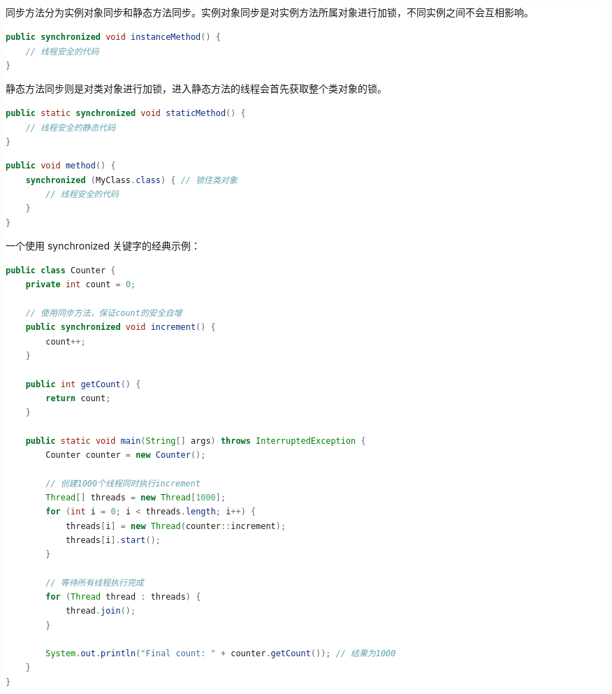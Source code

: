同步方法分为实例对象同步和静态方法同步。实例对象同步是对实例方法所属对象进行加锁，不同实例之间不会互相影响。

```java
public synchronized void instanceMethod() {
    // 线程安全的代码
}
```

静态方法同步则是对类对象进行加锁，进入静态方法的线程会首先获取整个类对象的锁。

```java
public static synchronized void staticMethod() {
    // 线程安全的静态代码
}
```

```java
public void method() {
    synchronized (MyClass.class) { // 锁住类对象
        // 线程安全的代码
    }
}
```

一个使用 synchronized 关键字的经典示例：

```java
public class Counter {
    private int count = 0;

    // 使用同步方法，保证count的安全自增
    public synchronized void increment() {
        count++;
    }

    public int getCount() {
        return count;
    }

    public static void main(String[] args) throws InterruptedException {
        Counter counter = new Counter();
        
        // 创建1000个线程同时执行increment
        Thread[] threads = new Thread[1000];
        for (int i = 0; i < threads.length; i++) {
            threads[i] = new Thread(counter::increment);
            threads[i].start();
        }

        // 等待所有线程执行完成
        for (Thread thread : threads) {
            thread.join();
        }

        System.out.println("Final count: " + counter.getCount()); // 结果为1000
    }
}
```
